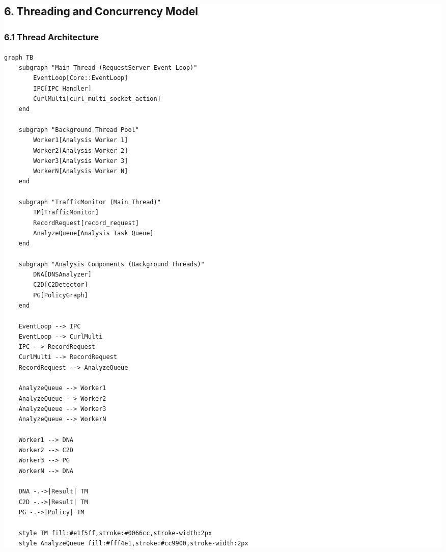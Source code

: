 
## 6. Threading and Concurrency Model

### 6.1 Thread Architecture

```mermaid
graph TB
    subgraph "Main Thread (RequestServer Event Loop)"
        EventLoop[Core::EventLoop]
        IPC[IPC Handler]
        CurlMulti[curl_multi_socket_action]
    end

    subgraph "Background Thread Pool"
        Worker1[Analysis Worker 1]
        Worker2[Analysis Worker 2]
        Worker3[Analysis Worker 3]
        WorkerN[Analysis Worker N]
    end

    subgraph "TrafficMonitor (Main Thread)"
        TM[TrafficMonitor]
        RecordRequest[record_request]
        AnalyzeQueue[Analysis Task Queue]
    end

    subgraph "Analysis Components (Background Threads)"
        DNA[DNSAnalyzer]
        C2D[C2Detector]
        PG[PolicyGraph]
    end

    EventLoop --> IPC
    EventLoop --> CurlMulti
    IPC --> RecordRequest
    CurlMulti --> RecordRequest
    RecordRequest --> AnalyzeQueue

    AnalyzeQueue --> Worker1
    AnalyzeQueue --> Worker2
    AnalyzeQueue --> Worker3
    AnalyzeQueue --> WorkerN

    Worker1 --> DNA
    Worker2 --> C2D
    Worker3 --> PG
    WorkerN --> DNA

    DNA -.->|Result| TM
    C2D -.->|Result| TM
    PG -.->|Policy| TM

    style TM fill:#e1f5ff,stroke:#0066cc,stroke-width:2px
    style AnalyzeQueue fill:#fff4e1,stroke:#cc9900,stroke-width:2px
```
